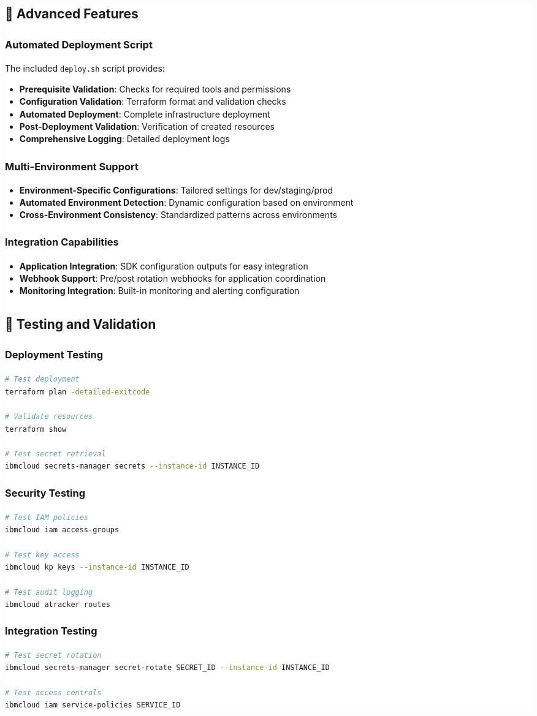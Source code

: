 ## 🔧 **Advanced Features**

### **Automated Deployment Script**
The included `deploy.sh` script provides:
- **Prerequisite Validation**: Checks for required tools and permissions
- **Configuration Validation**: Terraform format and validation checks
- **Automated Deployment**: Complete infrastructure deployment
- **Post-Deployment Validation**: Verification of created resources
- **Comprehensive Logging**: Detailed deployment logs

### **Multi-Environment Support**
- **Environment-Specific Configurations**: Tailored settings for dev/staging/prod
- **Automated Environment Detection**: Dynamic configuration based on environment
- **Cross-Environment Consistency**: Standardized patterns across environments

### **Integration Capabilities**
- **Application Integration**: SDK configuration outputs for easy integration
- **Webhook Support**: Pre/post rotation webhooks for application coordination
- **Monitoring Integration**: Built-in monitoring and alerting configuration

## 🧪 **Testing and Validation**

### **Deployment Testing**
```bash
# Test deployment
terraform plan -detailed-exitcode

# Validate resources
terraform show

# Test secret retrieval
ibmcloud secrets-manager secrets --instance-id INSTANCE_ID
```

### **Security Testing**
```bash
# Test IAM policies
ibmcloud iam access-groups

# Test key access
ibmcloud kp keys --instance-id INSTANCE_ID

# Test audit logging
ibmcloud atracker routes
```

### **Integration Testing**
```bash
# Test secret rotation
ibmcloud secrets-manager secret-rotate SECRET_ID --instance-id INSTANCE_ID

# Test access controls
ibmcloud iam service-policies SERVICE_ID
```
